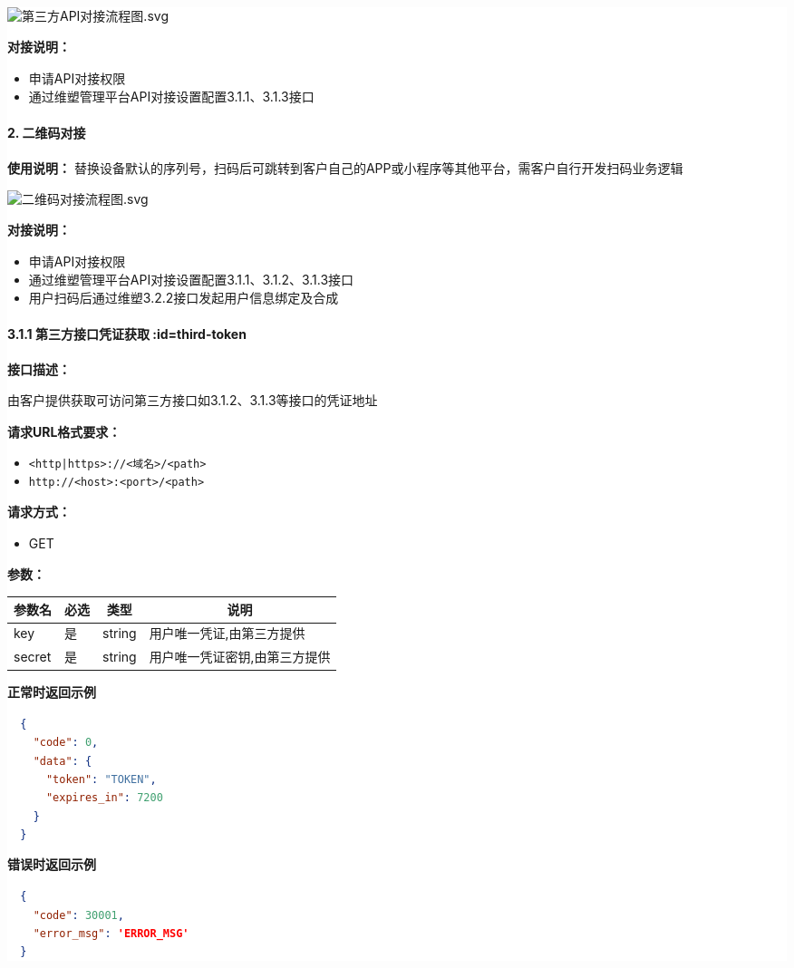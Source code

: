 ![第三方API对接流程图.svg](https://cdn.nlark.com/yuque/0/2021/svg/287793/1629885727221-658ee407-fe22-4d0b-b9ab-b1e5b43cc680.svg#clientId=u25ce8c24-a305-4&from=ui&id=ua1ba2659&margin=%5Bobject%20Object%5D&name=%E7%AC%AC%E4%B8%89%E6%96%B9API%E5%AF%B9%E6%8E%A5%E6%B5%81%E7%A8%8B%E5%9B%BE.svg&originHeight=720&originWidth=972&originalType=binary&ratio=1&size=13557&status=done&style=none&taskId=u8285ae19-d5e4-4cd5-abd2-80b928255e2)

**对接说明：**

- 申请API对接权限
- 通过维塑管理平台API对接设置配置3.1.1、3.1.3接口

#### 2. 二维码对接

**使用说明：**
替换设备默认的序列号，扫码后可跳转到客户自己的APP或小程序等其他平台，需客户自行开发扫码业务逻辑

![二维码对接流程图.svg](https://cdn.nlark.com/yuque/0/2021/svg/287793/1629885747063-2cc48748-a11f-404c-8539-0f9c4cffbd53.svg#clientId=u25ce8c24-a305-4&from=ui&id=u17701254&margin=%5Bobject%20Object%5D&name=%E4%BA%8C%E7%BB%B4%E7%A0%81%E5%AF%B9%E6%8E%A5%E6%B5%81%E7%A8%8B%E5%9B%BE.svg&originHeight=725&originWidth=981&originalType=binary&ratio=1&size=19799&status=done&style=none&taskId=u46001186-7cda-4205-bd59-b8e6ba29c1c)

**对接说明：**

- 申请API对接权限
- 通过维塑管理平台API对接设置配置3.1.1、3.1.2、3.1.3接口
- 用户扫码后通过维塑3.2.2接口发起用户信息绑定及合成

#### 3.1.1 第三方接口凭证获取 :id=third-token

**接口描述：**

由客户提供获取可访问第三方接口如3.1.2、3.1.3等接口的凭证地址

**请求URL格式要求：**

- `<http|https>://<域名>/<path>`
- `http://<host>:<port>/<path>`

**请求方式：**

- GET

**参数：**

| 参数名 | 必选 | 类型 | 说明 |
| --- | --- | --- | --- |
| key | 是 | string | 用户唯一凭证,由第三方提供 |
| secret | 是 | string | 用户唯一凭证密钥,由第三方提供 |

**正常时返回示例**

```json
  {
    "code": 0,
    "data": {
      "token": "TOKEN",
      "expires_in": 7200
    }
  }
```

**错误时返回示例**

```json
  {
    "code": 30001,
    "error_msg": 'ERROR_MSG'
  }
```
